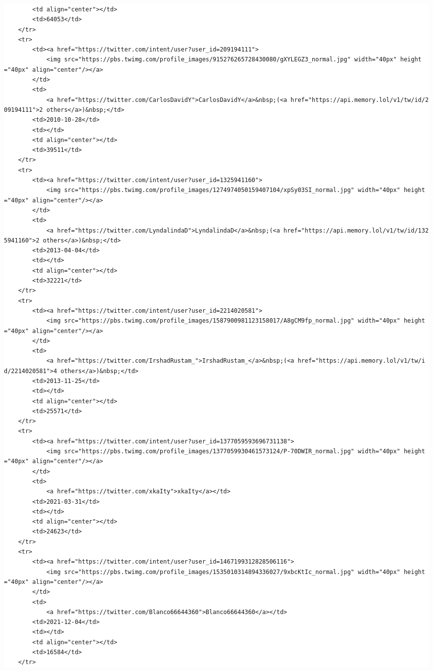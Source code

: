             <td align="center"></td>
            <td>64053</td>
        </tr>
        <tr>
            <td><a href="https://twitter.com/intent/user?user_id=209194111">
                <img src="https://pbs.twimg.com/profile_images/915276265728430080/gXYLEGZ3_normal.jpg" width="40px" height="40px" align="center"/></a>
            </td>
            <td>
                <a href="https://twitter.com/CarlosDavidY">CarlosDavidY</a>&nbsp;(<a href="https://api.memory.lol/v1/tw/id/209194111">2 others</a>)&nbsp;</td>
            <td>2010-10-28</td>
            <td></td>
            <td align="center"></td>
            <td>39511</td>
        </tr>
        <tr>
            <td><a href="https://twitter.com/intent/user?user_id=1325941160">
                <img src="https://pbs.twimg.com/profile_images/1274974050159407104/xpSy03SI_normal.jpg" width="40px" height="40px" align="center"/></a>
            </td>
            <td>
                <a href="https://twitter.com/LyndalindaD">LyndalindaD</a>&nbsp;(<a href="https://api.memory.lol/v1/tw/id/1325941160">2 others</a>)&nbsp;</td>
            <td>2013-04-04</td>
            <td></td>
            <td align="center"></td>
            <td>32221</td>
        </tr>
        <tr>
            <td><a href="https://twitter.com/intent/user?user_id=2214020581">
                <img src="https://pbs.twimg.com/profile_images/1587900981123158017/A8gCM9fp_normal.jpg" width="40px" height="40px" align="center"/></a>
            </td>
            <td>
                <a href="https://twitter.com/IrshadRustam_">IrshadRustam_</a>&nbsp;(<a href="https://api.memory.lol/v1/tw/id/2214020581">4 others</a>)&nbsp;</td>
            <td>2013-11-25</td>
            <td></td>
            <td align="center"></td>
            <td>25571</td>
        </tr>
        <tr>
            <td><a href="https://twitter.com/intent/user?user_id=1377059593696731138">
                <img src="https://pbs.twimg.com/profile_images/1377059930461573124/P-70DWIR_normal.jpg" width="40px" height="40px" align="center"/></a>
            </td>
            <td>
                <a href="https://twitter.com/xkaIty">xkaIty</a></td>
            <td>2021-03-31</td>
            <td></td>
            <td align="center"></td>
            <td>24623</td>
        </tr>
        <tr>
            <td><a href="https://twitter.com/intent/user?user_id=1467199312828506116">
                <img src="https://pbs.twimg.com/profile_images/1535010314894336027/9xbcKtIc_normal.jpg" width="40px" height="40px" align="center"/></a>
            </td>
            <td>
                <a href="https://twitter.com/Blanco66644360">Blanco66644360</a></td>
            <td>2021-12-04</td>
            <td></td>
            <td align="center"></td>
            <td>16584</td>
        </tr>